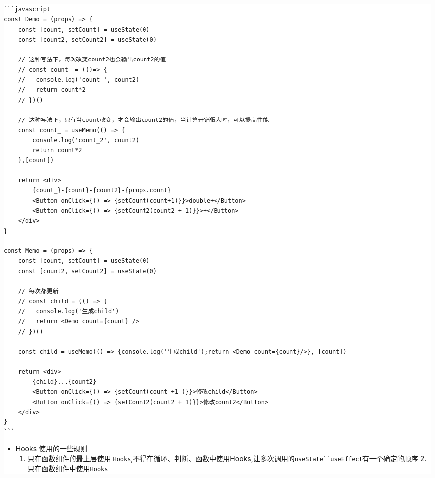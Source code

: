     ```javascript
    const Demo = (props) => {
        const [count, setCount] = useState(0)
        const [count2, setCount2] = useState(0)

        // 这种写法下，每次改变count2也会输出count2的值
        // const count_ = (()=> {
        //   console.log('count_', count2)
        //   return count*2
        // })()

        // 这种写法下，只有当count改变，才会输出count2的值，当计算开销很大时，可以提高性能
        const count_ = useMemo(() => {
            console.log('count_2', count2)
            return count*2
        },[count])

        return <div>
            {count_}-{count}-{count2}-{props.count}
            <Button onClick={() => {setCount(count+1)}}>double+</Button>
            <Button onClick={() => {setCount2(count2 + 1)}}>+</Button>
        </div>
    }

    const Memo = (props) => {
        const [count, setCount] = useState(0)
        const [count2, setCount2] = useState(0)

        // 每次都更新
        // const child = (() => {
        //   console.log('生成child')
        //   return <Demo count={count} />
        // })()

        const child = useMemo(() => {console.log('生成child');return <Demo count={count}/>}, [count])
        
        return <div>
            {child}...{count2}
            <Button onClick={() => {setCount(count +1 )}}>修改child</Button>
            <Button onClick={() => {setCount2(count2 + 1)}}>修改count2</Button>
        </div>
    }
    ```

- Hooks 使用的一些规则
    1.  只在函数组件的最上层使用 `Hooks`,不得在循环、判断、函数中使用Hooks,让多次调用的`useState``useEffect`有一个确定的顺序
        2.  只在函数组件中使用`Hooks`
